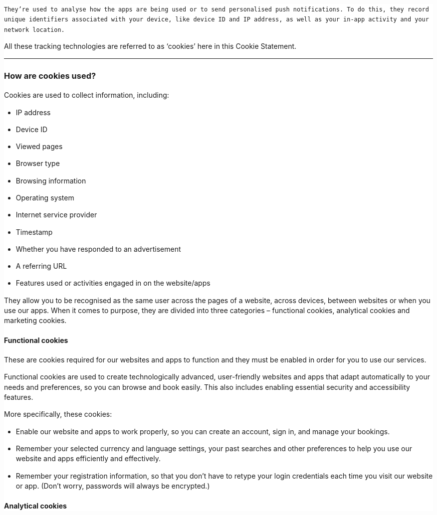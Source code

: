     They’re used to analyse how the apps are being used or to send personalised push notifications. To do this, they record unique identifiers associated with your device, like device ID and IP address, as well as your in-app activity and your network location.
    

All these tracking technologies are referred to as ‘cookies’ here in this Cookie Statement.

* * *

### How are cookies used?

Cookies are used to collect information, including:

*   IP address
    
*   Device ID
    
*   Viewed pages
    
*   Browser type
    
*   Browsing information
    
*   Operating system
    
*   Internet service provider
    
*   Timestamp
    
*   Whether you have responded to an advertisement
    
*   A referring URL
    
*   Features used or activities engaged in on the website/apps
    

They allow you to be recognised as the same user across the pages of a website, across devices, between websites or when you use our apps. When it comes to purpose, they are divided into three categories – functional cookies, analytical cookies and marketing cookies.

#### Functional cookies

These are cookies required for our websites and apps to function and they must be enabled in order for you to use our services.

Functional cookies are used to create technologically advanced, user-friendly websites and apps that adapt automatically to your needs and preferences, so you can browse and book easily. This also includes enabling essential security and accessibility features.

More specifically, these cookies:

*   Enable our website and apps to work properly, so you can create an account, sign in, and manage your bookings.
    
*   Remember your selected currency and language settings, your past searches and other preferences to help you use our website and apps efficiently and effectively.
    
*   Remember your registration information, so that you don’t have to retype your login credentials each time you visit our website or app. (Don’t worry, passwords will always be encrypted.)
    

#### Analytical cookies
